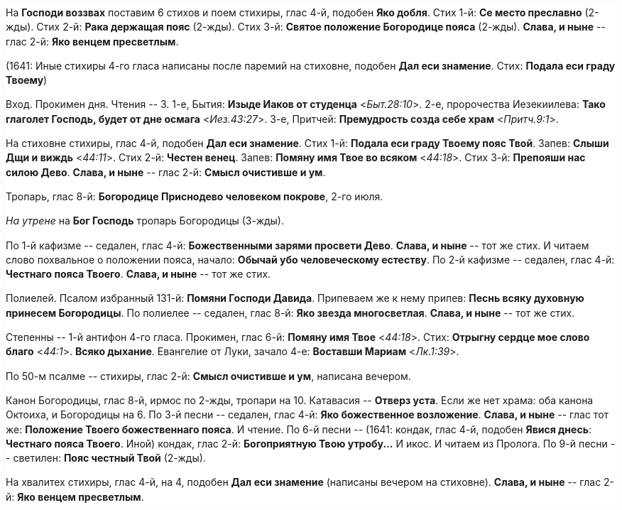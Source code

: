 На **Господи воззвах** поставим 6 стихов и поем стихиры, глас 4-й, подобен **Яко добля**.
Стих 1-й: **Се место преславно** (2-жды). 
Стих 2-й: **Рака держащая пояс** (2-жды). 
Стих 3-й: **Святое положение Богородице пояса** (2-жды).
**Слава, и ныне** -- глас 2-й: **Яко венцем пресветлым**.

(1641: Иные стихиры 4-го гласа написаны после паремий на стиховне, подобен **Дал еси знамение**. 
Стих: **Подала еси граду Твоему**)

Вход. Прокимен дня. Чтения -- 3.
1-е, Бытия: **Изыде Иаков от студенца** <*Быт.28:10*>.
2-е, пророчества Иезекиилева: **Тако глаголет Господь, будет от дне осмага** <*Иез.43:27*>.
3-е, Притчей: **Премудрость созда себе храм** <*Притч.9:1*>.

На стиховне стихиры, глас 4-й, подобен **Дал еси знамение**. 
Стих 1-й: **Подала еси граду Твоему пояс Твой**. 
Запев: **Слыши Дщи и виждь** <*44:11*>. 
Стих 2-й: **Честен венец**. 
Запев: **Помяну имя Твое во всяком** <*44:18*>. 
Стих 3-й: **Препояши нас силою Дево**. 
**Слава, и ныне** -- глас 2-й: **Смысл очистивше и ум**.

Тропарь, глас 8-й: **Богородице Приснодево человеком покрове**, 2-го июля. 

*На утрене* на **Бог Господь** тропарь Богородицы (3-жды).

По 1-й кафизме -- седален, глас 4-й: **Божественными зарями просвети Дево**. 
**Слава, и ныне** -- тот же стих. 
И читаем слово похвальное о положении пояса, начало: **Обычай убо человеческому естеству**.
По 2-й кафизме -- седален, глас 4-й: **Честнаго пояса Твоего**.
**Слава, и ныне** -- тот же стих.

Полиелей. Псалом избранный 131-й: **Помяни Господи Давида**. 
Припеваем же к нему припев: **Песнь всяку духовную принесем Богородицы**. 
По полиелее -- седален, глас 8-й: **Яко звезда многосветлая**. 
**Слава, и ныне** -- тот же стих. 

Степенны -- 1-й антифон 4-го гласа. 
Прокимен, глас 6-й: **Помяну имя Твое** <*44:18*>. 
Стих: **Отрыгну сердце мое слово благо** <*44:1*>. 
**Всяко дыхание**.
Евангелие от Луки, зачало 4-е: **Воставши Мариам** <*Лк.1:39*>. 

По 50-м псалме -- стихиры, глас 2-й: **Смысл очистивше и ум**, написана вечером. 

Канон Богородицы, глас 8-й, ирмос по 2-жды, тропари на 10. 
Катавасия -- **Отверз уста**. 
Если же нет храма: оба канона Октоиха, и Богородицы на 6. 
По 3-й песни -- седален, глас 4-й: **Яко божественное возложение**. 
**Слава, и ныне** -- глас тот же: **Положение Твоего божественнаго пояса**. И чтение.
По 6-й песни --
(1641: кондак, глас 4-й, подобен **Явися днесь**: **Честнаго пояса Твоего**. Иной)
кондак, глас 2-й: **Богоприятную Твою утробу...** И икос. И читаем из Пролога. 
По 9-й песни -- светилен: **Пояс честный Твой** (2-жды).

На хвалитех стихиры, глас 4-й, на 4, подобен **Дал еси знамение** (написаны вечером на стиховне).
**Слава, и ныне** -- глас 2-й: **Яко венцем пресветлым**.
